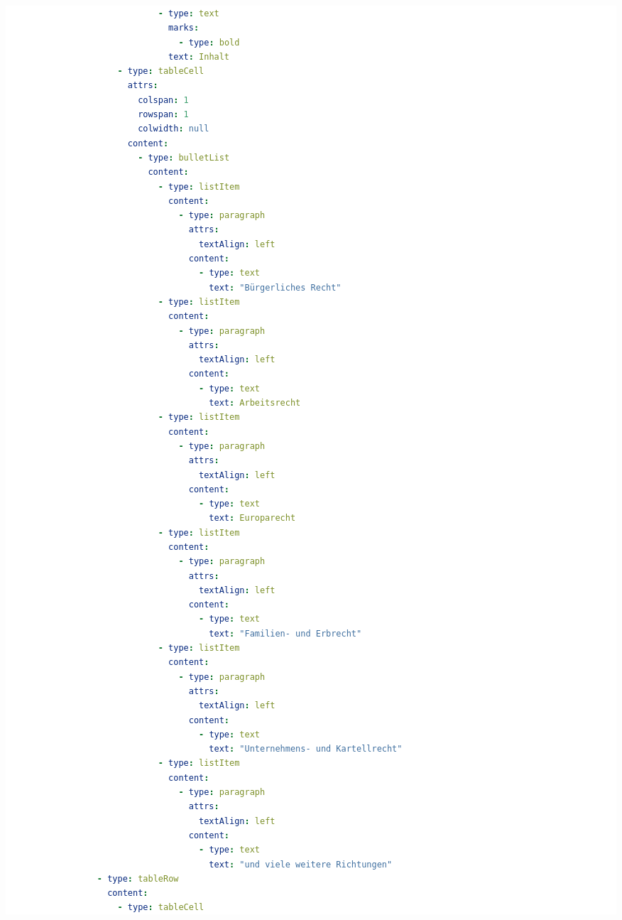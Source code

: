 ```yaml
                              - type: text
                                marks:
                                  - type: bold
                                text: Inhalt
                      - type: tableCell
                        attrs:
                          colspan: 1
                          rowspan: 1
                          colwidth: null
                        content:
                          - type: bulletList
                            content:
                              - type: listItem
                                content:
                                  - type: paragraph
                                    attrs:
                                      textAlign: left
                                    content:
                                      - type: text
                                        text: "Bürgerliches Recht"
                              - type: listItem
                                content:
                                  - type: paragraph
                                    attrs:
                                      textAlign: left
                                    content:
                                      - type: text
                                        text: Arbeitsrecht
                              - type: listItem
                                content:
                                  - type: paragraph
                                    attrs:
                                      textAlign: left
                                    content:
                                      - type: text
                                        text: Europarecht
                              - type: listItem
                                content:
                                  - type: paragraph
                                    attrs:
                                      textAlign: left
                                    content:
                                      - type: text
                                        text: "Familien- und Erbrecht"
                              - type: listItem
                                content:
                                  - type: paragraph
                                    attrs:
                                      textAlign: left
                                    content:
                                      - type: text
                                        text: "Unternehmens- und Kartellrecht"
                              - type: listItem
                                content:
                                  - type: paragraph
                                    attrs:
                                      textAlign: left
                                    content:
                                      - type: text
                                        text: "und viele weitere Richtungen"
                  - type: tableRow
                    content:
                      - type: tableCell
```